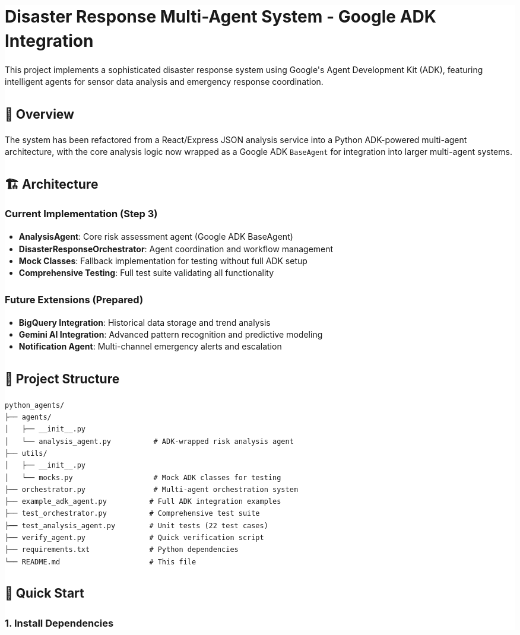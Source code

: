 # Disaster Response Multi-Agent System - Google ADK Integration

This project implements a sophisticated disaster response system using Google's Agent Development Kit (ADK), featuring intelligent agents for sensor data analysis and emergency response coordination.

## 🎯 Overview

The system has been refactored from a React/Express JSON analysis service into a Python ADK-powered multi-agent architecture, with the core analysis logic now wrapped as a Google ADK `BaseAgent` for integration into larger multi-agent systems.

## 🏗️ Architecture

### Current Implementation (Step 3)
- **AnalysisAgent**: Core risk assessment agent (Google ADK BaseAgent)
- **DisasterResponseOrchestrator**: Agent coordination and workflow management  
- **Mock Classes**: Fallback implementation for testing without full ADK setup
- **Comprehensive Testing**: Full test suite validating all functionality

### Future Extensions (Prepared)
- **BigQuery Integration**: Historical data storage and trend analysis
- **Gemini AI Integration**: Advanced pattern recognition and predictive modeling
- **Notification Agent**: Multi-channel emergency alerts and escalation

## 📁 Project Structure

```
python_agents/
├── agents/
│   ├── __init__.py
│   └── analysis_agent.py          # ADK-wrapped risk analysis agent
├── utils/
│   ├── __init__.py
│   └── mocks.py                   # Mock ADK classes for testing
├── orchestrator.py                # Multi-agent orchestration system
├── example_adk_agent.py          # Full ADK integration examples
├── test_orchestrator.py          # Comprehensive test suite
├── test_analysis_agent.py        # Unit tests (22 test cases)
├── verify_agent.py               # Quick verification script
├── requirements.txt              # Python dependencies
└── README.md                     # This file
```

## 🚀 Quick Start

### 1. Install Dependencies
